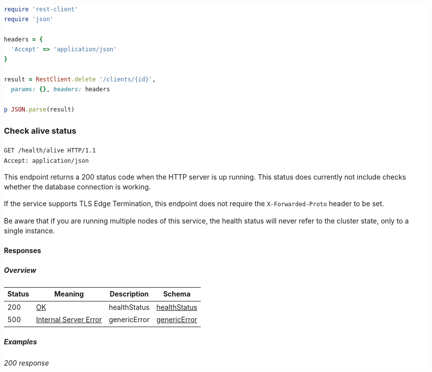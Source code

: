 
</div>
<div class="tab-pane" role="tabpanel"  id="tab-deleteOAuth2Client-ruby">

```ruby
require 'rest-client'
require 'json'

headers = {
  'Accept' => 'application/json'
}

result = RestClient.delete '/clients/{id}',
  params: {}, headers: headers

p JSON.parse(result)
```

</div>
</div>
</div>

<a id="opIdisInstanceAlive"></a>

### Check alive status

```
GET /health/alive HTTP/1.1
Accept: application/json

```

This endpoint returns a 200 status code when the HTTP server is up running. This
status does currently not include checks whether the database connection is
working.

If the service supports TLS Edge Termination, this endpoint does not require the
`X-Forwarded-Proto` header to be set.

Be aware that if you are running multiple nodes of this service, the health
status will never refer to the cluster state, only to a single instance.

#### Responses

<a id="check-alive-status-responses"></a>

##### Overview

| Status | Meaning                                                                    | Description  | Schema                              |
| ------ | -------------------------------------------------------------------------- | ------------ | ----------------------------------- |
| 200    | [OK](https://tools.ietf.org/html/rfc7231#section-6.3.1)                    | healthStatus | [healthStatus](#schemahealthstatus) |
| 500    | [Internal Server Error](https://tools.ietf.org/html/rfc7231#section-6.6.1) | genericError | [genericError](#schemagenericerror) |

##### Examples

###### 200 response
